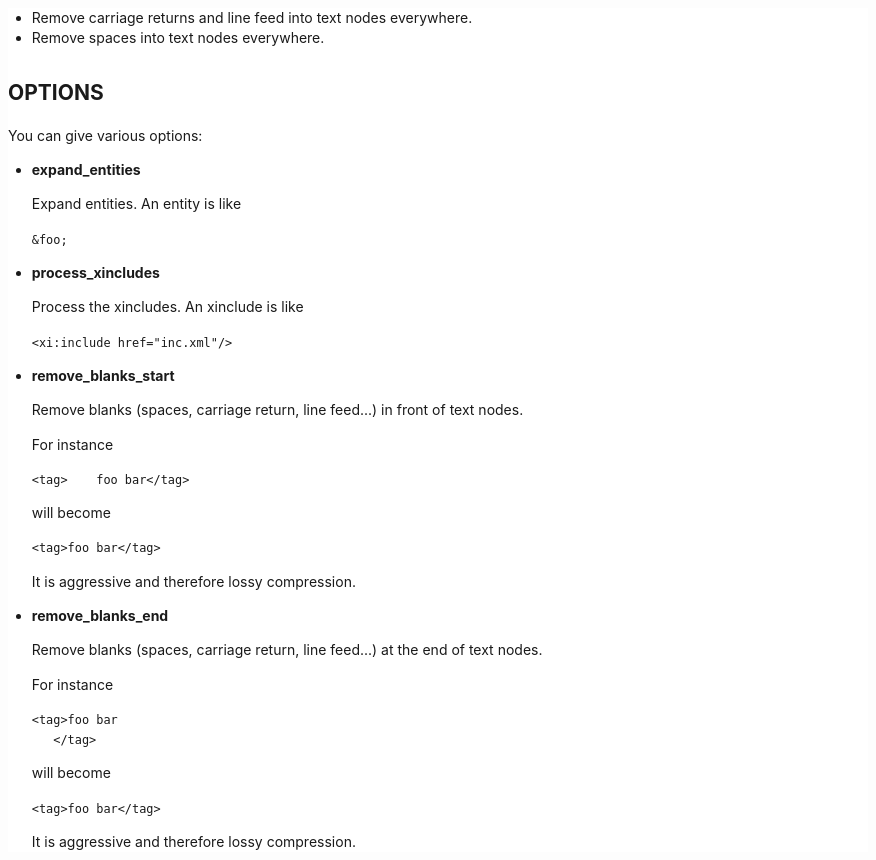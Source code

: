 - Remove carriage returns and line feed into text nodes everywhere.
- Remove spaces into text nodes everywhere.

## OPTIONS

You can give various options:

- **expand\_entities**

    Expand entities. An entity is like 

    ```
    &foo; 
    ```

- **process\_xincludes**

    Process the xincludes. An xinclude is like 

    ```
    <xi:include href="inc.xml"/>
    ```

- **remove\_blanks\_start**

    Remove blanks (spaces, carriage return, line feed...) in front of text nodes. 

    For instance 

    ```
    <tag>    foo bar</tag> 
    ```

    will become 

    ```
    <tag>foo bar</tag>
    ```

    It is aggressive and therefore lossy compression.

- **remove\_blanks\_end**

    Remove blanks (spaces, carriage return, line feed...) at the end of text nodes. 

    For instance 

    ```
    <tag>foo bar    
       </tag> 
    ```

    will become 

    ```
    <tag>foo bar</tag>
    ```

    It is aggressive and therefore lossy compression.
